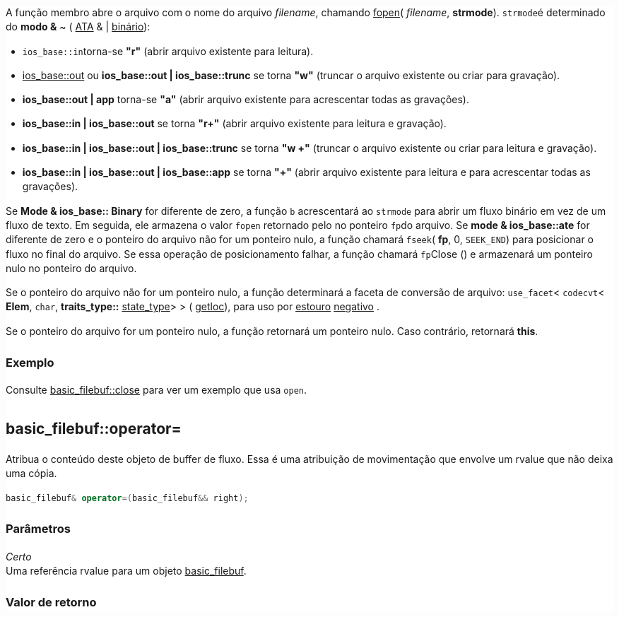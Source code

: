 A função membro abre o arquivo com o nome do arquivo *filename*, chamando [fopen](../c-runtime-library/reference/fopen-wfopen.md)( *filename*, **strmode**). `strmode`é determinado do **modo &** ~ ( [ATA](../standard-library/ios-base-class.md#openmode) & &#124; [binário](../standard-library/ios-base-class.md#openmode)):

- `ios_base::in`torna-se **"r"** (abrir arquivo existente para leitura).

- [ios_base::out](../standard-library/ios-base-class.md#fmtflags) ou **ios_base::out &#124; ios_base::trunc** se torna **"w"** (truncar o arquivo existente ou criar para gravação).

- **ios_base::out &#124; app** torna-se **"a"** (abrir arquivo existente para acrescentar todas as gravações).

- **ios_base::in &#124; ios_base::out** se torna **"r+"** (abrir arquivo existente para leitura e gravação).

- **ios_base::in &#124; ios_base::out &#124; ios_base::trunc** se torna **"w +"** (truncar o arquivo existente ou criar para leitura e gravação).

- **ios_base::in &#124; ios_base::out &#124; ios_base::app** se torna **"+"** (abrir arquivo existente para leitura e para acrescentar todas as gravações).

Se **Mode & ios_base:: Binary** for diferente de zero, a função `b` acrescentará ao `strmode` para abrir um fluxo binário em vez de um fluxo de texto. Em seguida, ele armazena o valor `fopen` retornado pelo no ponteiro `fp`do arquivo. Se **mode & ios_base::ate** for diferente de zero e o ponteiro do arquivo não for um ponteiro nulo, a função chamará `fseek`( **fp**, 0, `SEEK_END`) para posicionar o fluxo no final do arquivo. Se essa operação de posicionamento falhar, a função [](#close)chamará `fp`Close () e armazenará um ponteiro nulo no ponteiro do arquivo.

Se o ponteiro do arquivo não for um ponteiro nulo, a função determinará a faceta de conversão de arquivo: `use_facet`< `codecvt`< **Elem**, `char`, **traits_type::** [state_type](../standard-library/char-traits-struct.md#state_type)> > ( [getloc](../standard-library/basic-streambuf-class.md#getloc)), para uso por [estouro](#overflow) [negativo](#underflow) .

Se o ponteiro do arquivo for um ponteiro nulo, a função retornará um ponteiro nulo. Caso contrário, retornará **this**.

### <a name="example"></a>Exemplo

Consulte [basic_filebuf::close](#close) para ver um exemplo que usa `open`.

## <a name="op_eq"></a>  basic_filebuf::operator=

Atribua o conteúdo deste objeto de buffer de fluxo. Essa é uma atribuição de movimentação que envolve um rvalue que não deixa uma cópia.

```cpp
basic_filebuf& operator=(basic_filebuf&& right);
```

### <a name="parameters"></a>Parâmetros

*Certo*\
Uma referência rvalue para um objeto [basic_filebuf](../standard-library/basic-filebuf-class.md).

### <a name="return-value"></a>Valor de retorno
